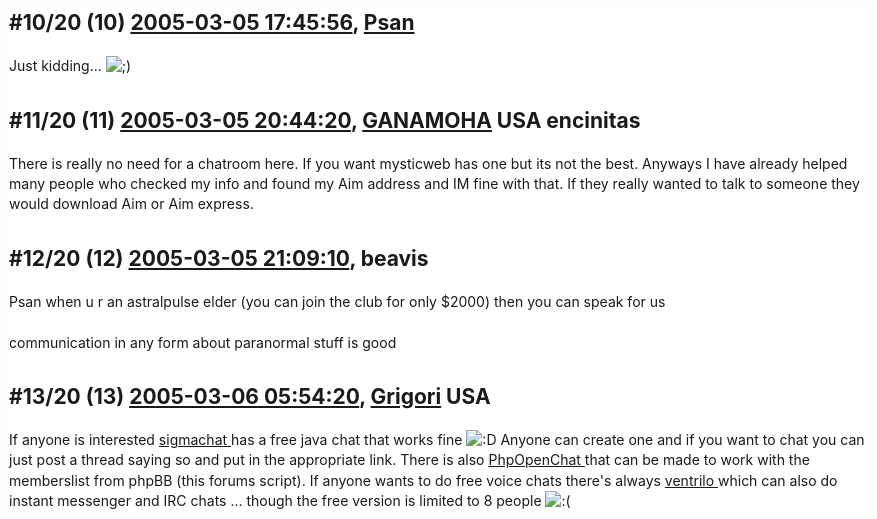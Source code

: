 ## \#10/20 (10) [2005-03-05 17:45:56](https://www.astralpulse.com/forums/index.php?msg=154095), [Psan](https://www.astralpulse.com/forums/profile/?u=7878)  ##
<section>
Just kidding...
<img alt=";)" class="smiley" src="https://www.astralpulse.com/forums/Smileys/fugue/wink.png" title="Wink"/>
</section>

## \#11/20 (11) [2005-03-05 20:44:20](https://www.astralpulse.com/forums/index.php?msg=154132), [GANAMOHA](https://www.astralpulse.com/forums/profile/?u=6394) USA encinitas ##
<section>
There is really no need for a chatroom here. If you want mysticweb has one but its not the best. Anyways I have already helped many people who checked my info and found my Aim address and IM fine with that. If they really wanted to talk to someone they would download Aim or Aim express.
</section>

## \#12/20 (12) [2005-03-05 21:09:10](https://www.astralpulse.com/forums/index.php?msg=154138), beavis  ##
<section>
Psan when u r an astralpulse elder (you can join the club for only $2000) then you can speak for us
<br>
<br>
communication in any form about paranormal stuff is good
</section>

## \#13/20 (13) [2005-03-06 05:54:20](https://www.astralpulse.com/forums/index.php?msg=154192), [Grigori](https://www.astralpulse.com/forums/profile/?u=2729) USA ##
<section>
If anyone is interested
<a class="bbc_link" href="http://www.sigmachat.com/" rel="noopener" target="_blank">
 sigmachat
</a>
has a free java chat that works fine
<img alt=":D" class="smiley" src="https://www.astralpulse.com/forums/Smileys/fugue/cheesy.png" title="Cheesy"/>
Anyone can create one and if you want to chat you can just post a thread saying so and put in the appropriate link. There is also
<a class="bbc_link" href="http://phpopenchat.org/" rel="noopener" target="_blank">
 PhpOpenChat
</a>
that can be made to work with the memberslist from phpBB (this forums script). If anyone wants to do free voice chats there's always
<a class="bbc_link" href="http://www.ventrilo.com" rel="noopener" target="_blank">
 ventrilo
</a>
which can also do instant messenger and IRC chats ... though the free version is limited to 8 people
<img alt=":(" class="smiley" src="https://www.astralpulse.com/forums/Smileys/fugue/sad.png" title="Sad"/>
</section>
